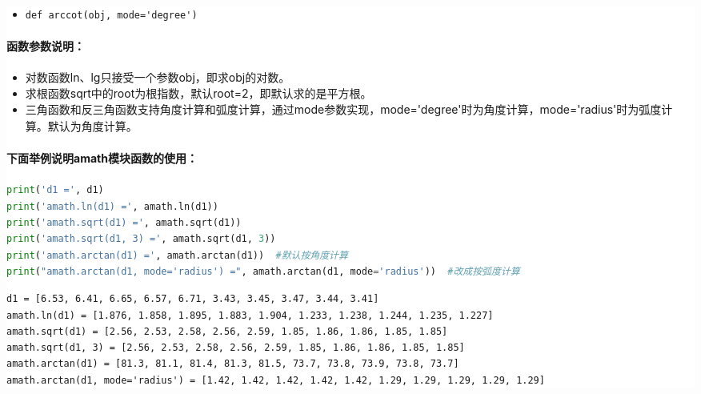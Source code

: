 * `def arccot(obj, mode='degree')`

#### 函数参数说明：
* 对数函数ln、lg只接受一个参数obj，即求obj的对数。
* 求根函数sqrt中的root为根指数，默认root=2，即默认求的是平方根。
* 三角函数和反三角函数支持角度计算和弧度计算，通过mode参数实现，mode='degree'时为角度计算，mode='radius'时为弧度计算。默认为角度计算。

#### 下面举例说明amath模块函数的使用：


```python
print('d1 =', d1)
print('amath.ln(d1) =', amath.ln(d1))
print('amath.sqrt(d1) =', amath.sqrt(d1))
print('amath.sqrt(d1, 3) =', amath.sqrt(d1, 3))
print('amath.arctan(d1) =', amath.arctan(d1))  #默认按角度计算
print("amath.arctan(d1, mode='radius') =", amath.arctan(d1, mode='radius'))  #改成按弧度计算
```

    d1 = [6.53, 6.41, 6.65, 6.57, 6.71, 3.43, 3.45, 3.47, 3.44, 3.41]
    amath.ln(d1) = [1.876, 1.858, 1.895, 1.883, 1.904, 1.233, 1.238, 1.244, 1.235, 1.227]
    amath.sqrt(d1) = [2.56, 2.53, 2.58, 2.56, 2.59, 1.85, 1.86, 1.86, 1.85, 1.85]
    amath.sqrt(d1, 3) = [2.56, 2.53, 2.58, 2.56, 2.59, 1.85, 1.86, 1.86, 1.85, 1.85]
    amath.arctan(d1) = [81.3, 81.1, 81.4, 81.3, 81.5, 73.7, 73.8, 73.9, 73.8, 73.7]
    amath.arctan(d1, mode='radius') = [1.42, 1.42, 1.42, 1.42, 1.42, 1.29, 1.29, 1.29, 1.29, 1.29]
    
